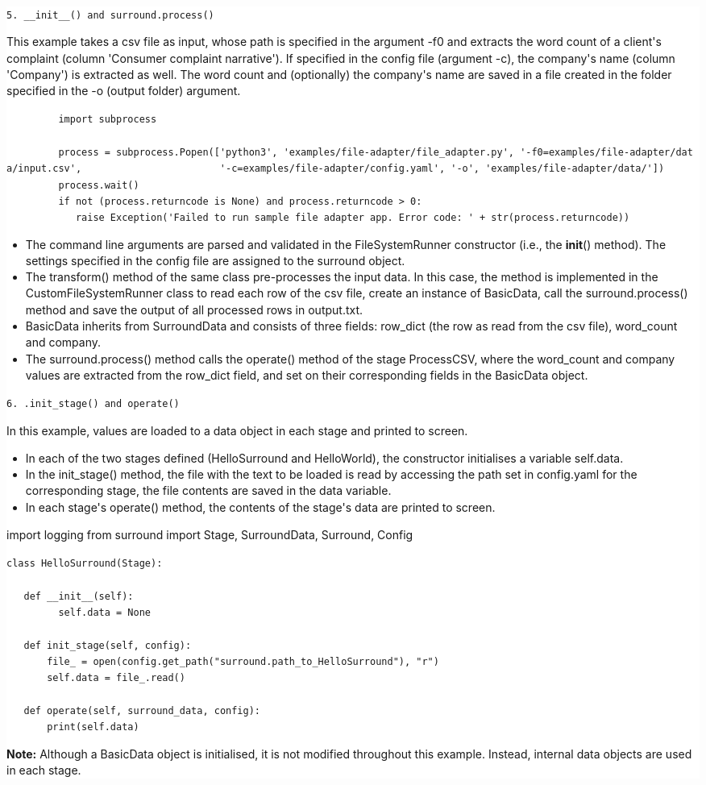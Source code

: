 `5. __init__() and surround.process()`

This example takes a csv file as input, whose path is specified in the argument -f0 and extracts the word count of a client's complaint (column 'Consumer complaint narrative'). If specified in the config file (argument -c), the company's name (column 'Company') is extracted as well. The word count and (optionally) the company's name are saved in a file created in the folder specified in the -o (output folder) argument.

             import subprocess

             process = subprocess.Popen(['python3', 'examples/file-adapter/file_adapter.py', '-f0=examples/file-adapter/data/input.csv',                        '-c=examples/file-adapter/config.yaml', '-o', 'examples/file-adapter/data/'])
             process.wait()
             if not (process.returncode is None) and process.returncode > 0:
                raise Exception('Failed to run sample file adapter app. Error code: ' + str(process.returncode))


- The command line arguments are parsed and validated in the FileSystemRunner constructor (i.e., the __init__() method). The settings specified in the config file are assigned to the surround object.
- The transform() method of the same class pre-processes the input data. In this case, the method is implemented in the CustomFileSystemRunner class to read each row of the csv file, create an instance of BasicData, call the surround.process() method and save the output of all processed rows in output.txt.
- BasicData inherits from SurroundData and consists of three fields: row_dict (the row as read from the csv file), word_count and company.
- The surround.process() method calls the operate() method of the stage ProcessCSV, where the word_count and company values are extracted from the row_dict field, and set on their corresponding fields in the BasicData object.


`6. .init_stage() and operate()`

In this example, values are loaded to a data object in each stage and printed to screen.

- In each of the two stages defined (HelloSurround and HelloWorld), the constructor initialises a variable self.data.
- In the init_stage() method, the file with the text to be loaded is read by accessing the path set in config.yaml for the corresponding stage, the file contents are saved in the data variable.
- In each stage's operate() method, the contents of the stage's data are printed to screen.

import logging
from surround import Stage, SurroundData, Surround, Config

    class HelloSurround(Stage):

       def __init__(self):
             self.data = None

       def init_stage(self, config):
           file_ = open(config.get_path("surround.path_to_HelloSurround"), "r")
           self.data = file_.read()

       def operate(self, surround_data, config):
           print(self.data)

**Note:** Although a BasicData object is initialised, it is not modified throughout this example. Instead, internal data objects are used in each stage.


